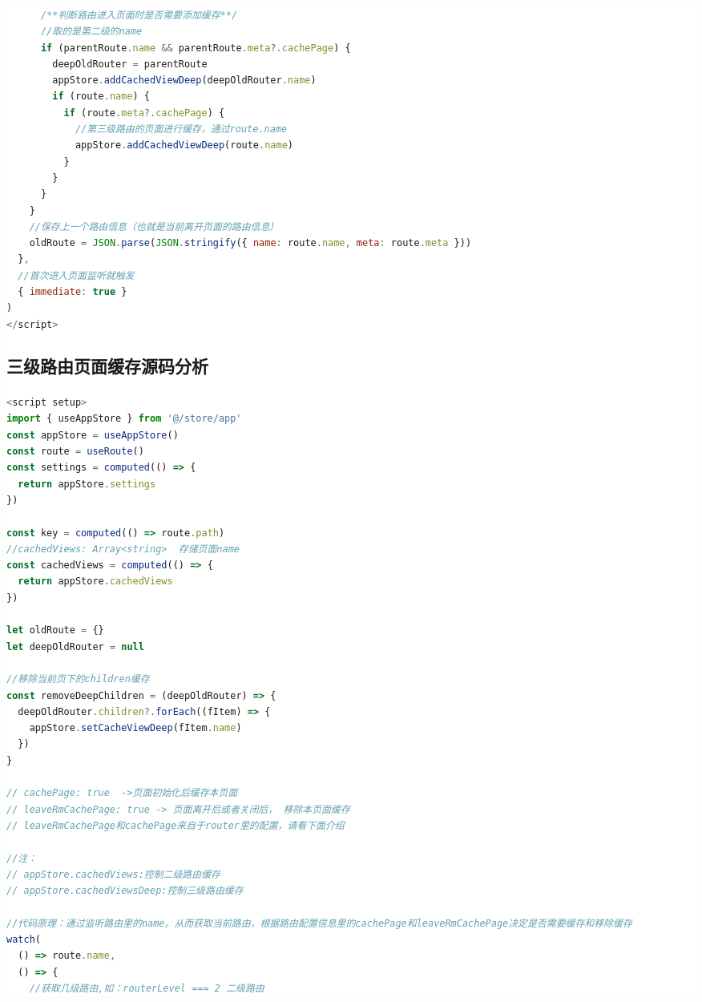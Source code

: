 ```javascript
      /**判断路由进入页面时是否需要添加缓存**/
      //取的是第二级的name
      if (parentRoute.name && parentRoute.meta?.cachePage) {
        deepOldRouter = parentRoute
        appStore.addCachedViewDeep(deepOldRouter.name)
        if (route.name) {
          if (route.meta?.cachePage) {
            //第三级路由的页面进行缓存，通过route.name
            appStore.addCachedViewDeep(route.name)
          }
        }
      }
    }
    //保存上一个路由信息（也就是当前离开页面的路由信息）
    oldRoute = JSON.parse(JSON.stringify({ name: route.name, meta: route.meta }))
  },
  //首次进入页面监听就触发  
  { immediate: true }
)
</script>
```



## 三级路由页面缓存源码分析

```javascript
<script setup>
import { useAppStore } from '@/store/app'
const appStore = useAppStore()
const route = useRoute()
const settings = computed(() => {
  return appStore.settings
})

const key = computed(() => route.path)
//cachedViews: Array<string>  存储页面name
const cachedViews = computed(() => {
  return appStore.cachedViews
})

let oldRoute = {}
let deepOldRouter = null

//移除当前页下的children缓存
const removeDeepChildren = (deepOldRouter) => {
  deepOldRouter.children?.forEach((fItem) => {
    appStore.setCacheViewDeep(fItem.name)
  })
}

// cachePage: true  ->页面初始化后缓存本页面
// leaveRmCachePage: true -> 页面离开后或者关闭后， 移除本页面缓存 
// leaveRmCachePage和cachePage来自于router里的配置，请看下面介绍

//注：
// appStore.cachedViews:控制二级路由缓存
// appStore.cachedViewsDeep:控制三级路由缓存

//代码原理：通过监听路由里的name。从而获取当前路由，根据路由配置信息里的cachePage和leaveRmCachePage决定是否需要缓存和移除缓存
watch(
  () => route.name,
  () => {
    //获取几级路由,如：routerLevel === 2 二级路由
```